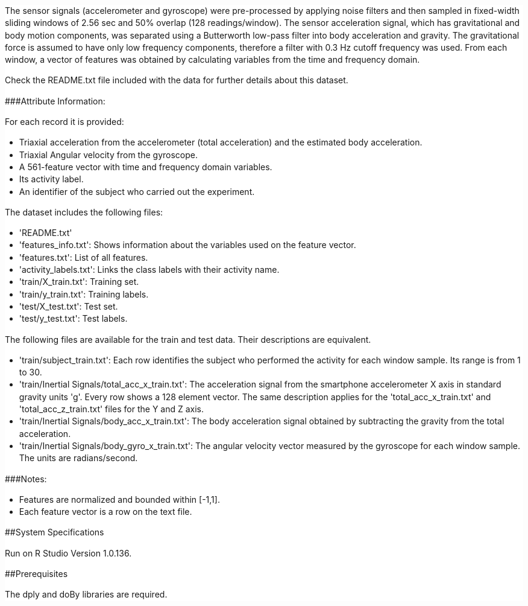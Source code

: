 The sensor signals (accelerometer and gyroscope) were pre-processed by applying noise filters and then sampled in fixed-width sliding windows of 2.56 sec and 50% overlap (128 readings/window). The sensor acceleration signal, which has gravitational and body motion components, was separated using a Butterworth low-pass filter into body acceleration and gravity. The gravitational force is assumed to have only low frequency components, therefore a filter with 0.3 Hz cutoff frequency was used. From each window, a vector of features was obtained by calculating variables from the time and frequency domain.

Check the README.txt file included with the data for further details about this dataset. 

###Attribute Information:

For each record it is provided:

- Triaxial acceleration from the accelerometer (total acceleration) and the estimated body acceleration.
- Triaxial Angular velocity from the gyroscope. 
- A 561-feature vector with time and frequency domain variables. 
- Its activity label. 
- An identifier of the subject who carried out the experiment.

The dataset includes the following files:

- 'README.txt'
- 'features_info.txt': Shows information about the variables used on the feature vector.
- 'features.txt': List of all features.
- 'activity_labels.txt': Links the class labels with their activity name.
- 'train/X_train.txt': Training set.
- 'train/y_train.txt': Training labels.
- 'test/X_test.txt': Test set.
- 'test/y_test.txt': Test labels.

The following files are available for the train and test data. Their descriptions are equivalent. 

- 'train/subject_train.txt': Each row identifies the subject who performed the activity for each window sample. Its range is from 1 to 30. 
- 'train/Inertial Signals/total_acc_x_train.txt': The acceleration signal from the smartphone accelerometer X axis in standard gravity units 'g'. Every row shows a 128 element vector. The same description applies for the 'total_acc_x_train.txt' and 'total_acc_z_train.txt' files for the Y and Z axis. 
- 'train/Inertial Signals/body_acc_x_train.txt': The body acceleration signal obtained by subtracting the gravity from the total acceleration. 
- 'train/Inertial Signals/body_gyro_x_train.txt': The angular velocity vector measured by the gyroscope for each window sample. The units are radians/second. 

###Notes: 
- Features are normalized and bounded within [-1,1].
- Each feature vector is a row on the text file.

##System Specifications

Run on R Studio Version 1.0.136.

##Prerequisites

The dply and doBy libraries are required.
